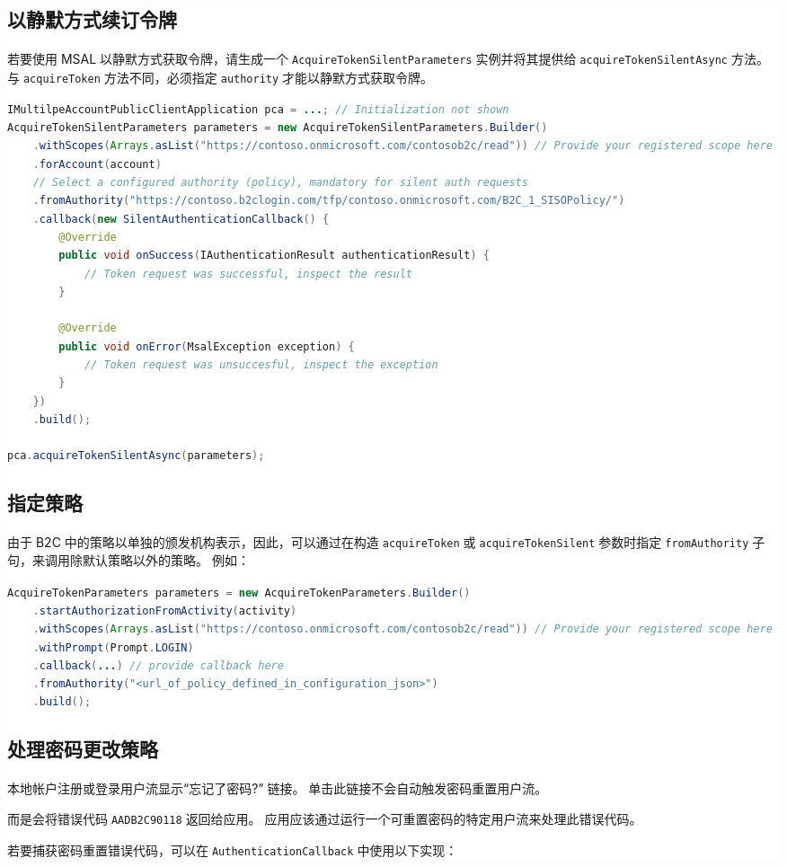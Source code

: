 ## <a name="silently-renew-a-token"></a>以静默方式续订令牌

若要使用 MSAL 以静默方式获取令牌，请生成一个 `AcquireTokenSilentParameters` 实例并将其提供给 `acquireTokenSilentAsync` 方法。 与 `acquireToken` 方法不同，必须指定 `authority` 才能以静默方式获取令牌。

```java
IMultilpeAccountPublicClientApplication pca = ...; // Initialization not shown
AcquireTokenSilentParameters parameters = new AcquireTokenSilentParameters.Builder()
    .withScopes(Arrays.asList("https://contoso.onmicrosoft.com/contosob2c/read")) // Provide your registered scope here
    .forAccount(account)
    // Select a configured authority (policy), mandatory for silent auth requests
    .fromAuthority("https://contoso.b2clogin.com/tfp/contoso.onmicrosoft.com/B2C_1_SISOPolicy/")
    .callback(new SilentAuthenticationCallback() {
        @Override
        public void onSuccess(IAuthenticationResult authenticationResult) {
            // Token request was successful, inspect the result
        }

        @Override
        public void onError(MsalException exception) {
            // Token request was unsuccesful, inspect the exception
        }
    })
    .build();

pca.acquireTokenSilentAsync(parameters);
```

## <a name="specify-a-policy"></a>指定策略

由于 B2C 中的策略以单独的颁发机构表示，因此，可以通过在构造 `acquireToken` 或 `acquireTokenSilent` 参数时指定 `fromAuthority` 子句，来调用除默认策略以外的策略。  例如：

```java
AcquireTokenParameters parameters = new AcquireTokenParameters.Builder()
    .startAuthorizationFromActivity(activity)
    .withScopes(Arrays.asList("https://contoso.onmicrosoft.com/contosob2c/read")) // Provide your registered scope here
    .withPrompt(Prompt.LOGIN)
    .callback(...) // provide callback here
    .fromAuthority("<url_of_policy_defined_in_configuration_json>")
    .build();
```

## <a name="handle-password-change-policies"></a>处理密码更改策略

本地帐户注册或登录用户流显示“忘记了密码?”  链接。 单击此链接不会自动触发密码重置用户流。

而是会将错误代码 `AADB2C90118` 返回给应用。 应用应该通过运行一个可重置密码的特定用户流来处理此错误代码。

若要捕获密码重置错误代码，可以在 `AuthenticationCallback` 中使用以下实现：
